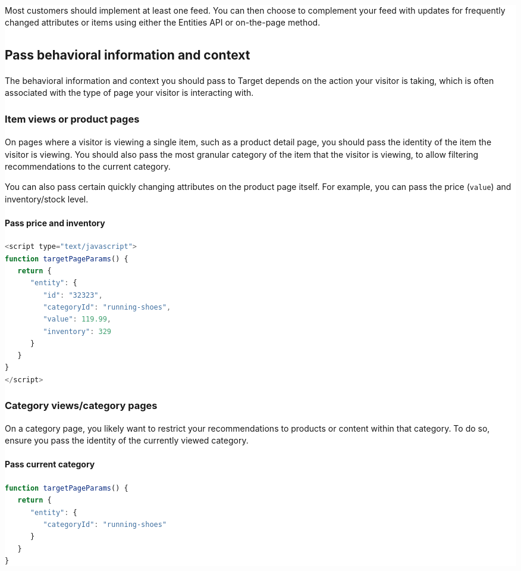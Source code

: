 Most customers should implement at least one feed. You can then choose to complement your feed with updates for frequently changed attributes or items using either the Entities API or on-the-page method.

## Pass behavioral information and context

The behavioral information and context you should pass to Target depends on the action your visitor is taking, which is often associated with the type of page your visitor is interacting with.

### Item views or product pages

On pages where a visitor is viewing a single item, such as a product detail page, you should pass the identity of the item the visitor is viewing. You should also pass the most granular category of the item that the visitor is viewing, to allow filtering recommendations to the current category.

You can also pass certain quickly changing attributes on the product page itself. For example, you can pass the price (`value`) and inventory/stock level.

<CodeBlock slots="heading, code" repeat="1" languages="javascript" />

#### Pass price and inventory

```js
<script type="text/javascript">
function targetPageParams() { 
   return { 
      "entity": { 
         "id": "32323", 
         "categoryId": "running-shoes", 
         "value": 119.99, 
         "inventory": 329 
      } 
   } 
}
</script>
```

### Category views/category pages

On a category page, you likely want to restrict your recommendations to products or content within that category. To do so, ensure you pass the identity of the currently viewed category.

<CodeBlock slots="heading, code" repeat="1" languages="javascript" />

#### Pass current category

```js
function targetPageParams() { 
   return { 
      "entity": { 
         "categoryId": "running-shoes" 
      } 
   } 
}
```
